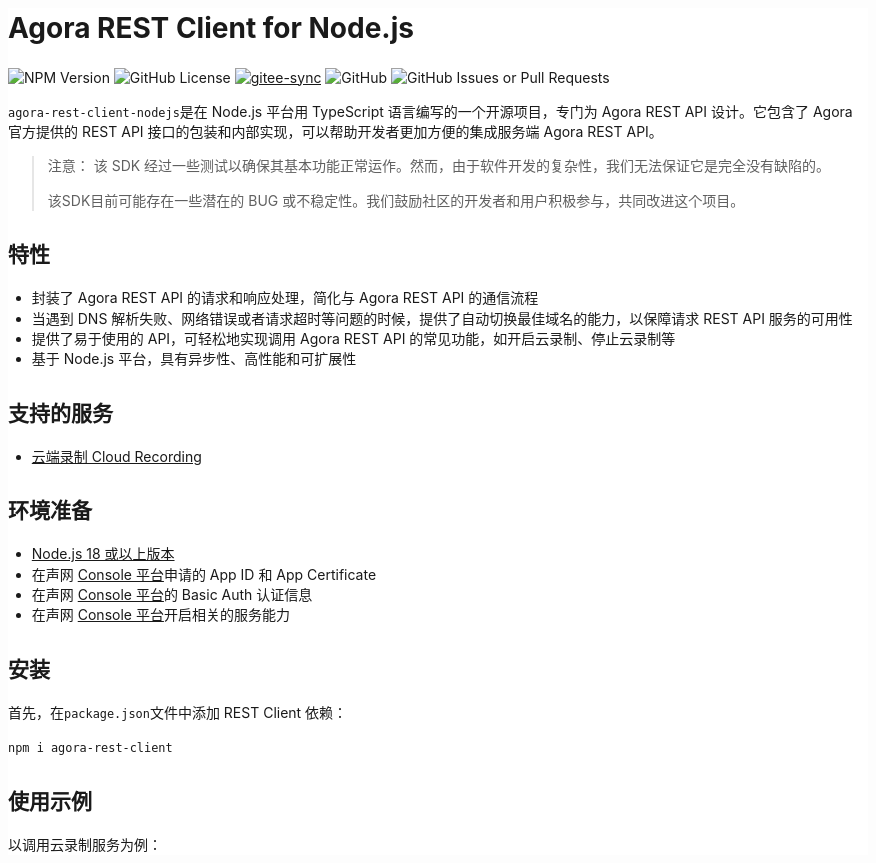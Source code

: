 # Agora REST Client for Node.js

<p>
<img alt="NPM Version" src="https://img.shields.io/npm/v/agora-rest-client">
<img alt="GitHub License" src="https://img.shields.io/github/license/AgoraIO-Community/agora-rest-client-nodejs">
<a href="https://github.com/AgoraIO-Community/agora-rest-client-nodejs/actions/workflows/gitee-sync.yml"><img alt="gitee-sync" src="https://github.com/AgoraIO-Community/agora-rest-client-nodejs/actions/workflows/gitee-sync.yml/badge.svg?branch=main"></a>
<img alt="GitHub" src="https://img.shields.io/github/v/release/AgoraIO-Community/agora-rest-client-nodejs">
<img alt="GitHub Issues or Pull Requests" src="https://img.shields.io/github/issues-pr/AgoraIO-Community/agora-rest-client-nodejs">
</p>

`agora-rest-client-nodejs`是在 Node.js 平台用 TypeScript 语言编写的一个开源项目，专门为 Agora REST API 设计。它包含了 Agora 官方提供的 REST
API 接口的包装和内部实现，可以帮助开发者更加方便的集成服务端 Agora REST API。

> 注意： 该 SDK 经过一些测试以确保其基本功能正常运作。然而，由于软件开发的复杂性，我们无法保证它是完全没有缺陷的。
>
>该SDK目前可能存在一些潜在的 BUG 或不稳定性。我们鼓励社区的开发者和用户积极参与，共同改进这个项目。

## 特性

* 封装了 Agora REST API 的请求和响应处理，简化与 Agora REST API 的通信流程
* 当遇到 DNS 解析失败、网络错误或者请求超时等问题的时候，提供了自动切换最佳域名的能力，以保障请求 REST API 服务的可用性
* 提供了易于使用的 API，可轻松地实现调用 Agora REST API 的常见功能，如开启云录制、停止云录制等
* 基于 Node.js 平台，具有异步性、高性能和可扩展性

## 支持的服务

* [云端录制 Cloud Recording](src/services/cloudrecording/README.md)

## 环境准备

* [Node.js 18 或以上版本](https://nodejs.org/en)
* 在声网 [Console 平台](https://console.shengwang.cn/)申请的 App ID 和 App Certificate
* 在声网 [Console 平台](https://console.shengwang.cn/)的 Basic Auth 认证信息
* 在声网 [Console 平台](https://console.shengwang.cn/)开启相关的服务能力

## 安装

首先，在`package.json`文件中添加 REST Client 依赖：

```shell
npm i agora-rest-client
```

## 使用示例

以调用云录制服务为例：
